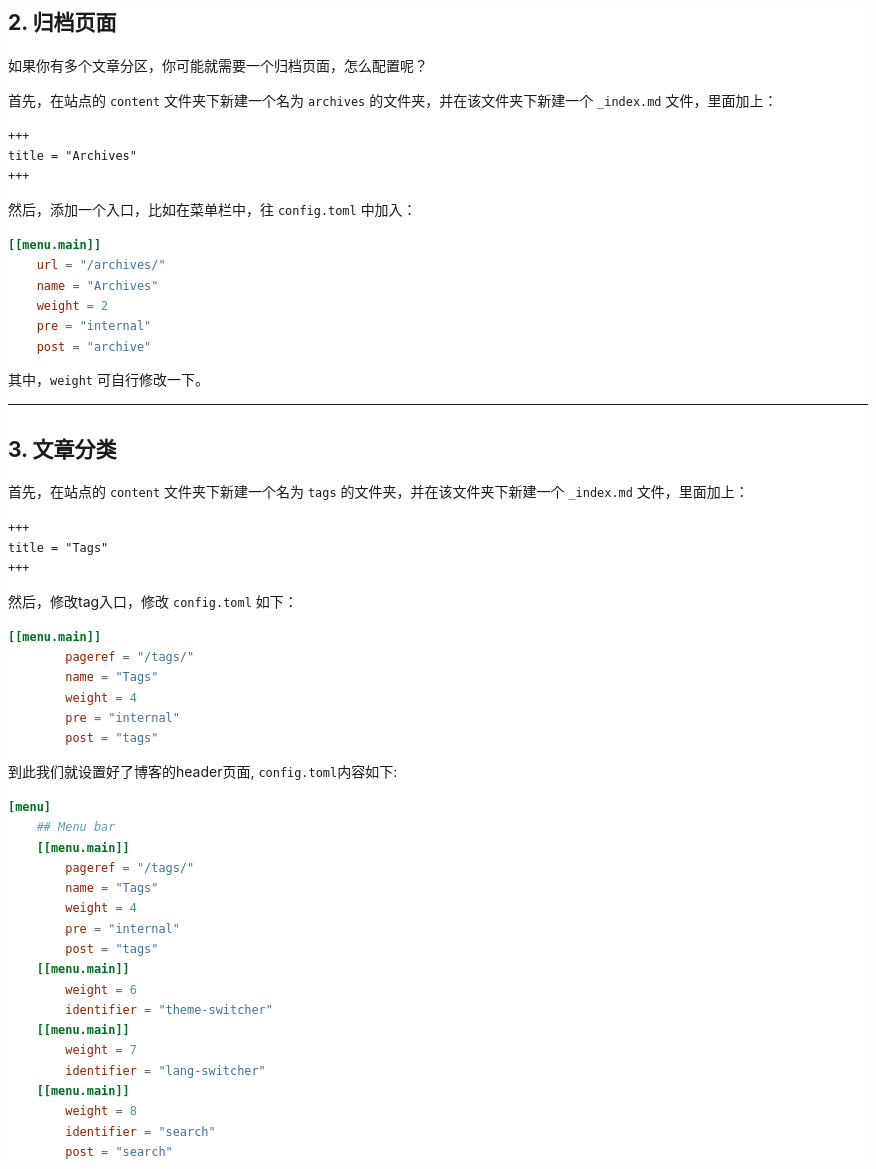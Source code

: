 ## 2. 归档页面

如果你有多个文章分区，你可能就需要一个归档页面，怎么配置呢？

首先，在站点的 `content` 文件夹下新建一个名为 `archives` 的文件夹，并在该文件夹下新建一个 `_index.md` 文件，里面加上：

```t
+++
title = "Archives"
+++
```

然后，添加一个入口，比如在菜单栏中，往 `config.toml` 中加入：

```toml
[[menu.main]]
    url = "/archives/"
    name = "Archives"
    weight = 2
    pre = "internal"
    post = "archive"
```

其中，`weight` 可自行修改一下。

---

## 3. 文章分类

首先，在站点的 `content` 文件夹下新建一个名为 `tags` 的文件夹，并在该文件夹下新建一个 `_index.md` 文件，里面加上：

```
+++
title = "Tags"
+++
```

然后，修改tag入口，修改 `config.toml` 如下：

```toml
[[menu.main]]
        pageref = "/tags/"
        name = "Tags"
        weight = 4
        pre = "internal"
        post = "tags"
```

到此我们就设置好了博客的header页面,  `config.toml`内容如下:

```toml
[menu]
    ## Menu bar
    [[menu.main]]
        pageref = "/tags/"
        name = "Tags"
        weight = 4
        pre = "internal"
        post = "tags"
    [[menu.main]]
        weight = 6
        identifier = "theme-switcher"
    [[menu.main]]
        weight = 7
        identifier = "lang-switcher"
    [[menu.main]]
        weight = 8
        identifier = "search"
        post = "search"
```